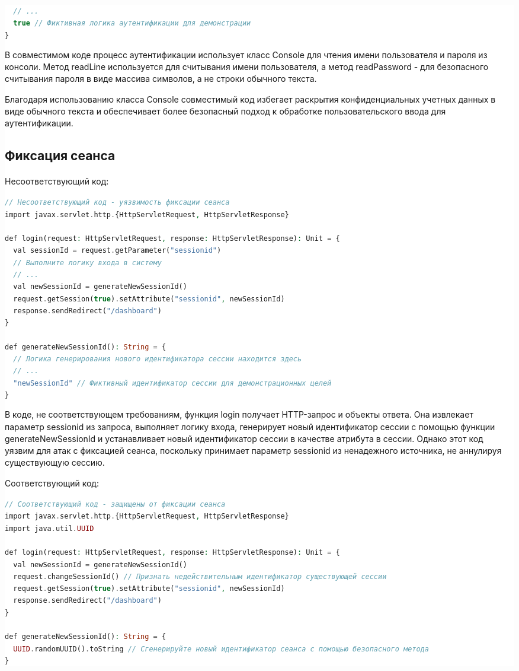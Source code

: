 ```php
  // ...
  true // Фиктивная логика аутентификации для демонстрации
}
```


В совместимом коде процесс аутентификации использует класс Console для чтения имени пользователя и пароля из консоли. Метод readLine используется для считывания имени пользователя, а метод readPassword - для безопасного считывания пароля в виде массива символов, а не строки обычного текста.

Благодаря использованию класса Console совместимый код избегает раскрытия конфиденциальных учетных данных в виде обычного текста и обеспечивает более безопасный подход к обработке пользовательского ввода для аутентификации.




## Фиксация сеанса

<span class="d-inline-block p-2 mr-1 v-align-middle bg-red-000"></span>Несоответствующий код:


```php
// Несоответствующий код - уязвимость фиксации сеанса
import javax.servlet.http.{HttpServletRequest, HttpServletResponse}

def login(request: HttpServletRequest, response: HttpServletResponse): Unit = {
  val sessionId = request.getParameter("sessionid")
  // Выполните логику входа в систему
  // ...
  val newSessionId = generateNewSessionId()
  request.getSession(true).setAttribute("sessionid", newSessionId)
  response.sendRedirect("/dashboard")
}

def generateNewSessionId(): String = {
  // Логика генерирования нового идентификатора сессии находится здесь
  // ...
  "newSessionId" // Фиктивный идентификатор сессии для демонстрационных целей
}
```

В коде, не соответствующем требованиям, функция login получает HTTP-запрос и объекты ответа. Она извлекает параметр sessionid из запроса, выполняет логику входа, генерирует новый идентификатор сессии с помощью функции generateNewSessionId и устанавливает новый идентификатор сессии в качестве атрибута в сессии. Однако этот код уязвим для атак с фиксацией сеанса, поскольку принимает параметр sessionid из ненадежного источника, не аннулируя существующую сессию.





<span class="d-inline-block p-2 mr-1 v-align-middle bg-green-000"></span>Соответствующий код:


```php
// Соответствующий код - защищены от фиксации сеанса
import javax.servlet.http.{HttpServletRequest, HttpServletResponse}
import java.util.UUID

def login(request: HttpServletRequest, response: HttpServletResponse): Unit = {
  val newSessionId = generateNewSessionId()
  request.changeSessionId() // Признать недействительным идентификатор существующей сессии
  request.getSession(true).setAttribute("sessionid", newSessionId)
  response.sendRedirect("/dashboard")
}

def generateNewSessionId(): String = {
  UUID.randomUUID().toString // Сгенерируйте новый идентификатор сеанса с помощью безопасного метода
}
```